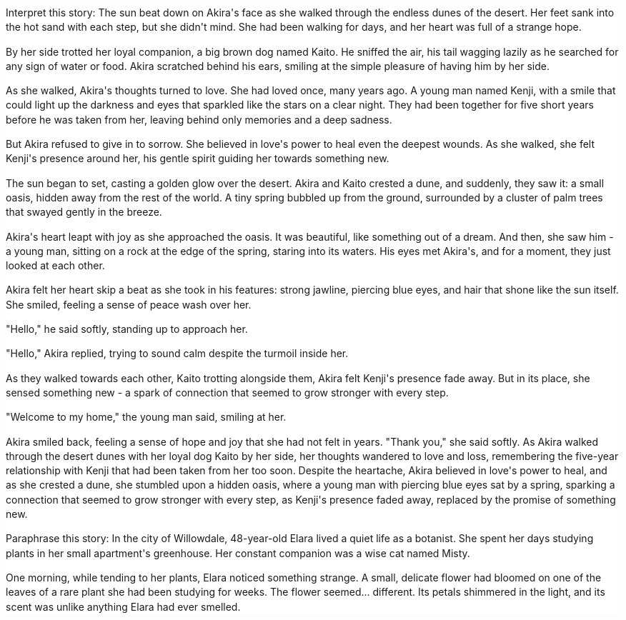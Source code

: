 Interpret this story:
The sun beat down on Akira's face as she walked through the endless dunes of the desert. Her feet sank into the hot sand with each step, but she didn't mind. She had been walking for days, and her heart was full of a strange hope.

By her side trotted her loyal companion, a big brown dog named Kaito. He sniffed the air, his tail wagging lazily as he searched for any sign of water or food. Akira scratched behind his ears, smiling at the simple pleasure of having him by her side.

As she walked, Akira's thoughts turned to love. She had loved once, many years ago. A young man named Kenji, with a smile that could light up the darkness and eyes that sparkled like the stars on a clear night. They had been together for five short years before he was taken from her, leaving behind only memories and a deep sadness.

But Akira refused to give in to sorrow. She believed in love's power to heal even the deepest wounds. As she walked, she felt Kenji's presence around her, his gentle spirit guiding her towards something new.

The sun began to set, casting a golden glow over the desert. Akira and Kaito crested a dune, and suddenly, they saw it: a small oasis, hidden away from the rest of the world. A tiny spring bubbled up from the ground, surrounded by a cluster of palm trees that swayed gently in the breeze.

Akira's heart leapt with joy as she approached the oasis. It was beautiful, like something out of a dream. And then, she saw him - a young man, sitting on a rock at the edge of the spring, staring into its waters. His eyes met Akira's, and for a moment, they just looked at each other.

Akira felt her heart skip a beat as she took in his features: strong jawline, piercing blue eyes, and hair that shone like the sun itself. She smiled, feeling a sense of peace wash over her.

"Hello," he said softly, standing up to approach her.

"Hello," Akira replied, trying to sound calm despite the turmoil inside her.

As they walked towards each other, Kaito trotting alongside them, Akira felt Kenji's presence fade away. But in its place, she sensed something new - a spark of connection that seemed to grow stronger with every step.

"Welcome to my home," the young man said, smiling at her.

Akira smiled back, feeling a sense of hope and joy that she had not felt in years. "Thank you," she said softly.
<start>As Akira walked through the desert dunes with her loyal dog Kaito by her side, her thoughts wandered to love and loss, remembering the five-year relationship with Kenji that had been taken from her too soon. Despite the heartache, Akira believed in love's power to heal, and as she crested a dune, she stumbled upon a hidden oasis, where a young man with piercing blue eyes sat by a spring, sparking a connection that seemed to grow stronger with every step, as Kenji's presence faded away, replaced by the promise of something new.
<end>

Paraphrase this story:
In the city of Willowdale, 48-year-old Elara lived a quiet life as a botanist. She spent her days studying plants in her small apartment's greenhouse. Her constant companion was a wise cat named Misty.

One morning, while tending to her plants, Elara noticed something strange. A small, delicate flower had bloomed on one of the leaves of a rare plant she had been studying for weeks. The flower seemed... different. Its petals shimmered in the light, and its scent was unlike anything Elara had ever smelled.
